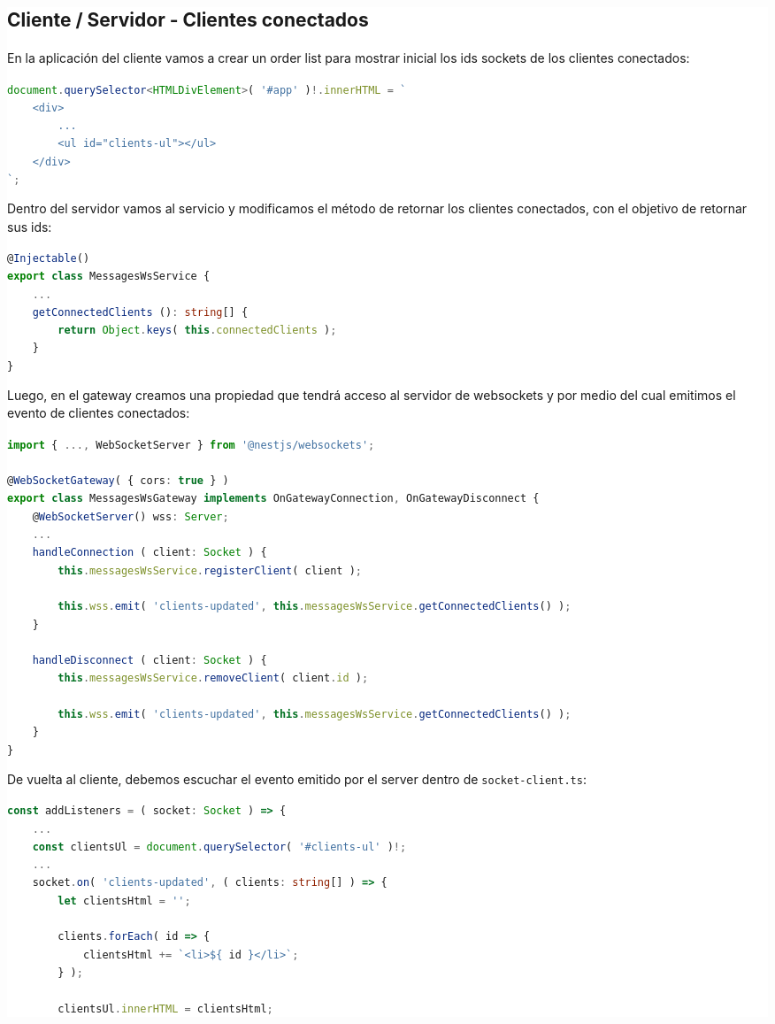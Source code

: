 ## Cliente / Servidor - Clientes conectados

En la aplicación del cliente vamos a crear un order list para mostrar inicial los ids sockets de los clientes conectados:

```ts
document.querySelector<HTMLDivElement>( '#app' )!.innerHTML = `
    <div>
        ...
        <ul id="clients-ul"></ul>
    </div>
`;
```

Dentro del servidor vamos al servicio y modificamos el método de retornar los clientes conectados, con el objetivo de retornar sus ids:

```ts
@Injectable()
export class MessagesWsService {
    ...
    getConnectedClients (): string[] {
        return Object.keys( this.connectedClients );
    }
}
```

Luego, en el gateway creamos una propiedad que tendrá acceso al servidor de websockets y por medio del cual emitimos el evento de clientes conectados:

```ts
import { ..., WebSocketServer } from '@nestjs/websockets';

@WebSocketGateway( { cors: true } )
export class MessagesWsGateway implements OnGatewayConnection, OnGatewayDisconnect {
    @WebSocketServer() wss: Server;
    ...
    handleConnection ( client: Socket ) {
        this.messagesWsService.registerClient( client );

        this.wss.emit( 'clients-updated', this.messagesWsService.getConnectedClients() );
    }

    handleDisconnect ( client: Socket ) {
        this.messagesWsService.removeClient( client.id );

        this.wss.emit( 'clients-updated', this.messagesWsService.getConnectedClients() );
    }
}
```

De vuelta al cliente, debemos escuchar el evento emitido por el server dentro de `socket-client.ts`:

```ts
const addListeners = ( socket: Socket ) => {
    ...
    const clientsUl = document.querySelector( '#clients-ul' )!;
    ...
    socket.on( 'clients-updated', ( clients: string[] ) => {
        let clientsHtml = '';

        clients.forEach( id => {
            clientsHtml += `<li>${ id }</li>`;
        } );

        clientsUl.innerHTML = clientsHtml;
```